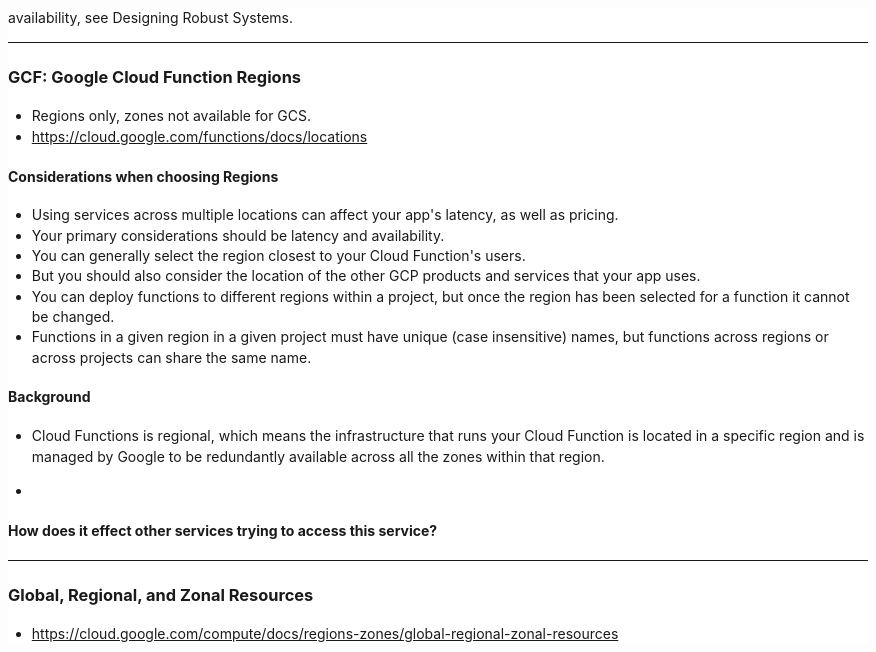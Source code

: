   availability, see Designing Robust Systems.

-------------------------------------------------------------------------------
### GCF: Google Cloud Function Regions

* Regions only, zones not available for GCS.
* https://cloud.google.com/functions/docs/locations

#### Considerations when choosing Regions

* Using services across multiple locations can affect your app's latency, as
  well as pricing.
* Your primary considerations should be latency and availability.
* You can generally select the region closest to your Cloud Function's users.
* But you should also consider the location of the other GCP products and
  services that your app uses.
* You can deploy functions to different regions within a project, but once the
  region has been selected for a function it cannot be changed.
* Functions in a given region in a given project must have unique (case
  insensitive) names, but functions across regions or across projects can share
  the same name.

#### Background
* Cloud Functions is regional, which means the infrastructure that runs your
  Cloud Function is located in a specific region and is managed by Google to be
  redundantly available across all the zones within that region.

*
#### How does it effect other services trying to access this service?

-------------------------------------------------------------------------------
### Global, Regional, and Zonal Resources

* https://cloud.google.com/compute/docs/regions-zones/global-regional-zonal-resources

